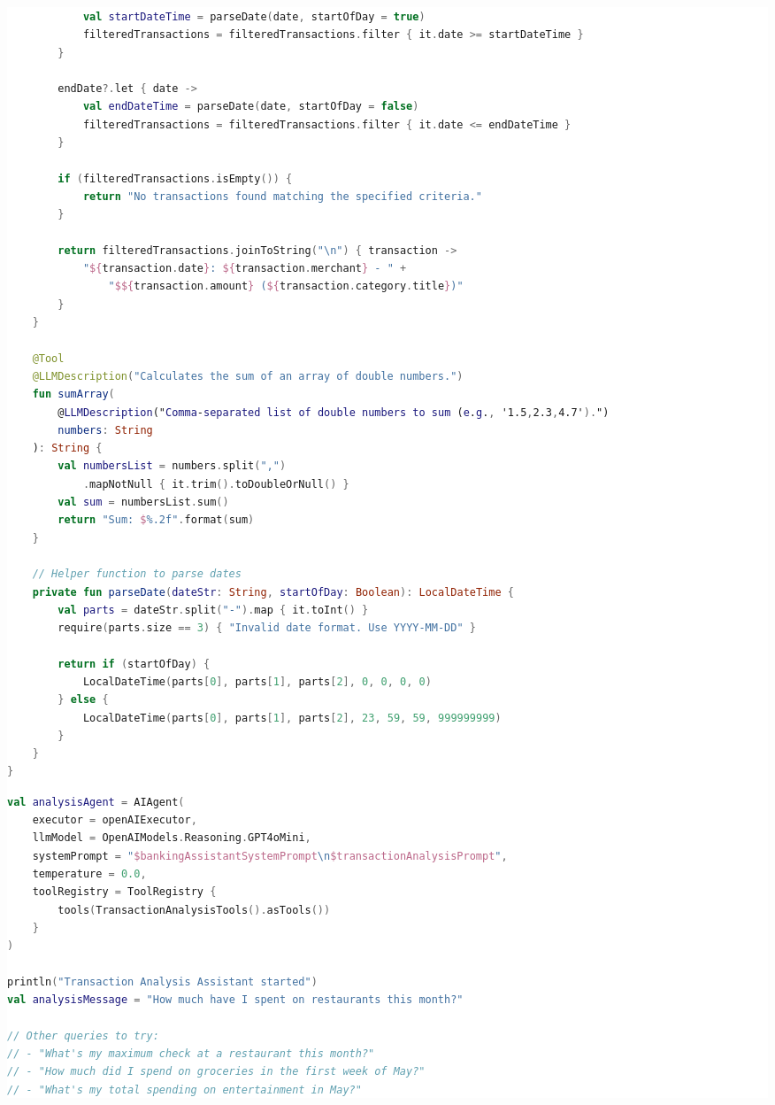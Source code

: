 ```kotlin
            val startDateTime = parseDate(date, startOfDay = true)
            filteredTransactions = filteredTransactions.filter { it.date >= startDateTime }
        }

        endDate?.let { date ->
            val endDateTime = parseDate(date, startOfDay = false)
            filteredTransactions = filteredTransactions.filter { it.date <= endDateTime }
        }

        if (filteredTransactions.isEmpty()) {
            return "No transactions found matching the specified criteria."
        }

        return filteredTransactions.joinToString("\n") { transaction ->
            "${transaction.date}: ${transaction.merchant} - " +
                "$${transaction.amount} (${transaction.category.title})"
        }
    }

    @Tool
    @LLMDescription("Calculates the sum of an array of double numbers.")
    fun sumArray(
        @LLMDescription("Comma-separated list of double numbers to sum (e.g., '1.5,2.3,4.7').")
        numbers: String
    ): String {
        val numbersList = numbers.split(",")
            .mapNotNull { it.trim().toDoubleOrNull() }
        val sum = numbersList.sum()
        return "Sum: $%.2f".format(sum)
    }

    // Helper function to parse dates
    private fun parseDate(dateStr: String, startOfDay: Boolean): LocalDateTime {
        val parts = dateStr.split("-").map { it.toInt() }
        require(parts.size == 3) { "Invalid date format. Use YYYY-MM-DD" }

        return if (startOfDay) {
            LocalDateTime(parts[0], parts[1], parts[2], 0, 0, 0, 0)
        } else {
            LocalDateTime(parts[0], parts[1], parts[2], 23, 59, 59, 999999999)
        }
    }
}
```


```kotlin
val analysisAgent = AIAgent(
    executor = openAIExecutor,
    llmModel = OpenAIModels.Reasoning.GPT4oMini,
    systemPrompt = "$bankingAssistantSystemPrompt\n$transactionAnalysisPrompt",
    temperature = 0.0,
    toolRegistry = ToolRegistry {
        tools(TransactionAnalysisTools().asTools())
    }
)

println("Transaction Analysis Assistant started")
val analysisMessage = "How much have I spent on restaurants this month?"

// Other queries to try:
// - "What's my maximum check at a restaurant this month?"
// - "How much did I spend on groceries in the first week of May?"
// - "What's my total spending on entertainment in May?"
```